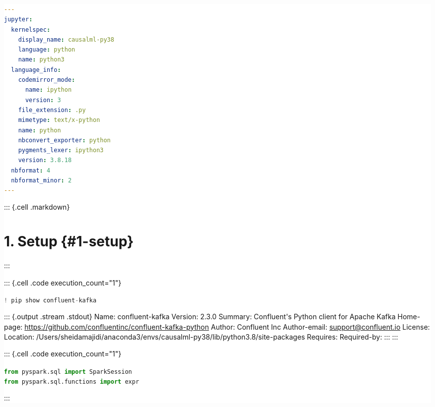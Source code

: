 ```yaml
---
jupyter:
  kernelspec:
    display_name: causalml-py38
    language: python
    name: python3
  language_info:
    codemirror_mode:
      name: ipython
      version: 3
    file_extension: .py
    mimetype: text/x-python
    name: python
    nbconvert_exporter: python
    pygments_lexer: ipython3
    version: 3.8.18
  nbformat: 4
  nbformat_minor: 2
---
```


::: {.cell .markdown}
# 1. Setup {#1-setup}
:::

::: {.cell .code execution_count="1"}
``` python
! pip show confluent-kafka
```

::: {.output .stream .stdout}
    Name: confluent-kafka
    Version: 2.3.0
    Summary: Confluent's Python client for Apache Kafka
    Home-page: https://github.com/confluentinc/confluent-kafka-python
    Author: Confluent Inc
    Author-email: support@confluent.io
    License: 
    Location: /Users/sheidamajidi/anaconda3/envs/causalml-py38/lib/python3.8/site-packages
    Requires: 
    Required-by: 
:::
:::

::: {.cell .code execution_count="1"}
``` python
from pyspark.sql import SparkSession
from pyspark.sql.functions import expr
```
:::
